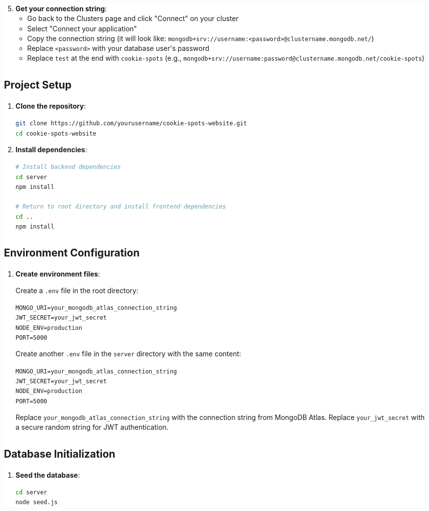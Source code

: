 5. **Get your connection string**:
   - Go back to the Clusters page and click "Connect" on your cluster
   - Select "Connect your application"
   - Copy the connection string (it will look like: `mongodb+srv://username:<password>@clustername.mongodb.net/`)
   - Replace `<password>` with your database user's password
   - Replace `test` at the end with `cookie-spots` (e.g., `mongodb+srv://username:password@clustername.mongodb.net/cookie-spots`)

## Project Setup

1. **Clone the repository**:
   ```bash
   git clone https://github.com/yourusername/cookie-spots-website.git
   cd cookie-spots-website
   ```

2. **Install dependencies**:
   ```bash
   # Install backend dependencies
   cd server
   npm install
   
   # Return to root directory and install frontend dependencies
   cd ..
   npm install
   ```

## Environment Configuration

1. **Create environment files**:

   Create a `.env` file in the root directory:
   ```
   MONGO_URI=your_mongodb_atlas_connection_string
   JWT_SECRET=your_jwt_secret
   NODE_ENV=production
   PORT=5000
   ```

   Create another `.env` file in the `server` directory with the same content:
   ```
   MONGO_URI=your_mongodb_atlas_connection_string
   JWT_SECRET=your_jwt_secret
   NODE_ENV=production
   PORT=5000
   ```

   Replace `your_mongodb_atlas_connection_string` with the connection string from MongoDB Atlas.
   Replace `your_jwt_secret` with a secure random string for JWT authentication.

## Database Initialization

1. **Seed the database**:
   ```bash
   cd server
   node seed.js
   ```
